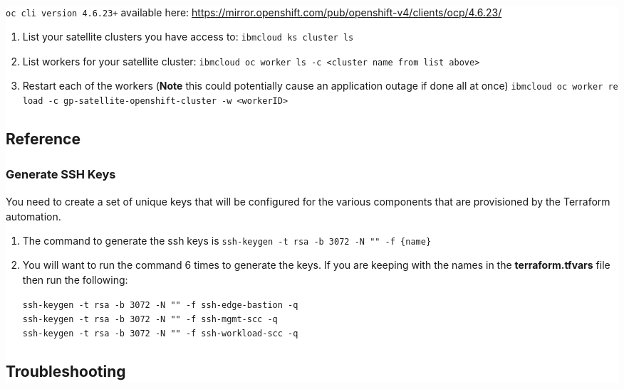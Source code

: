 `oc cli version 4.6.23+`
available here: https://mirror.openshift.com/pub/openshift-v4/clients/ocp/4.6.23/

1.  List your satellite clusters you have access to:
    `ibmcloud ks cluster ls`

2.  List workers for your satellite cluster:
    `ibmcloud oc worker ls -c <cluster name from list above>`

3.  Restart each of the workers (**Note** this could potentially cause an application outage if done all at once)
    `ibmcloud oc worker reload -c gp-satellite-openshift-cluster -w <workerID>`

## Reference

### <a name="generate-ssh-keys"></a> Generate SSH Keys

You need to create a set of unique keys that will be configured for the various components that are provisioned by the Terraform automation.

1. The command to generate the ssh keys is `ssh-keygen -t rsa -b 3072 -N "" -f {name}`

2. You will want to run the command 6 times to generate the keys. If you are keeping with the names in the **terraform.tfvars** file then run the following:

   ```shell
   ssh-keygen -t rsa -b 3072 -N "" -f ssh-edge-bastion -q
   ssh-keygen -t rsa -b 3072 -N "" -f ssh-mgmt-scc -q
   ssh-keygen -t rsa -b 3072 -N "" -f ssh-workload-scc -q
   ```

## Troubleshooting
